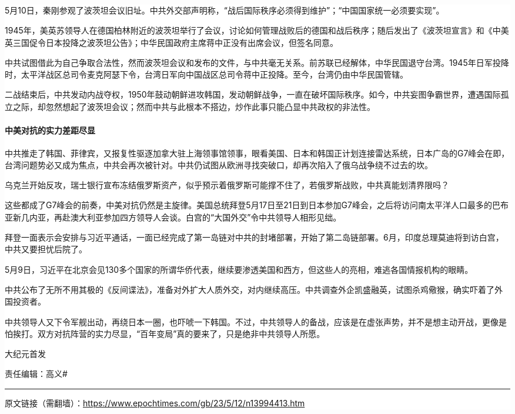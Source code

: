  </p>
 <p>
  5月10日，秦刚参观了波茨坦会议旧址。中共外交部声明称，“战后国际秩序必须得到维护”；“中国国家统一必须要实现”。
 </p>
 <p>
  1945年，美英苏领导人在德国柏林附近的波茨坦举行了会议，讨论如何管理战败后的德国和战后秩序；随后发出了《波茨坦宣言》和《中美英三国促令日本投降之波茨坦公告》；中华民国政府主席蒋中正没有出席会议，但签名同意。
 </p>
 <p>
  中共试图借此为自己争取合法性，然而波茨坦会议和发布的文件，与中共毫无关系。前苏联已经解体，中华民国退守台湾。1945年日军投降时，太平洋战区总司令麦克阿瑟下令，台湾日军向中国战区总司令蒋中正投降。至今，台湾仍由中华民国管辖。
 </p>
 <p>
  二战结束后，中共发动内战夺权，1950年鼓动朝鲜进攻韩国，发动朝鲜战争，一直在破坏国际秩序。如今，中共妄图争霸世界，遭遇国际孤立之际，却忽然想起了波茨坦会议；然而中共与此根本不搭边，炒作此事只能凸显中共政权的非法性。
 </p>
 <h4>
  中美对抗的实力差距尽显
 </h4>
 <p>
  中共推走了韩国、菲律宾，又报复性驱逐加拿大驻上海领事馆领事，眼看美国、日本和韩国正计划连接雷达系统，日本广岛的G7峰会在即，台湾问题势必又成为焦点，中共会再次被针对。中共仍试图从欧洲寻找突破口，却再次陷入了俄乌战争绕不过去的坎。
 </p>
 <p>
  乌克兰开始反攻，瑞士银行宣布冻结俄罗斯资产，似乎预示着俄罗斯可能撑不住了，若俄罗斯战败，中共真能划清界限吗？
 </p>
 <p>
  这些都成了G7峰会的前奏，中美对抗仍然是主旋律。美国总统拜登5月17日至21日到日本参加G7峰会，之后将访问南太平洋人口最多的巴布亚新几内亚，再赴澳大利亚参加四方领导人会谈。白宫的“大国外交”令中共领导人相形见绌。
 </p>
 <p>
  拜登一面表示会安排与习近平通话，一面已经完成了第一岛链对中共的封堵部署，开始了第二岛链部署。6月，印度总理莫迪将到访白宫，中共又要担忧后院了。
 </p>
 <p>
  5月9日，习近平在北京会见130多个国家的所谓华侨代表，继续要渗透美国和西方，但这些人的亮相，难逃各国情报机构的眼睛。
 </p>
 <p>
  中共公布了无所不用其极的《反间谍法》，准备对外扩大人质外交，对内继续高压。中共调查外企凯盛融英，试图杀鸡儆猴，确实吓着了外国投资者。
 </p>
 <p>
  中共领导人又下令军舰出动，再绕日本一圈，也吓唬一下韩国。不过，中共领导人的备战，应该是在虚张声势，并不是想主动开战，更像是怕挨打。双方对抗阵营的实力尽显，“百年变局”真的要来了，只是绝非中共领导人所愿。
 </p>
 <p>
  大纪元首发
 </p>
 <p>
  责任编辑：高义#
 </p>
 
 <div id="below_article_ad">
 </div>
</div>


---

原文链接（需翻墙）：https://www.epochtimes.com/gb/23/5/12/n13994413.htm